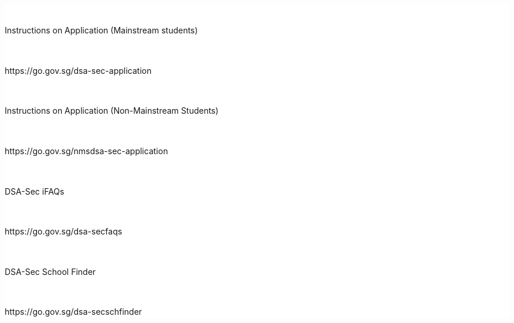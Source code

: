 </td>
</tr>
<tr>
<td rowspan="1" colspan="1">
<p>&nbsp;</p>
<p>Instructions on Application (Mainstream students)</p>
</td>
<td rowspan="1" colspan="1">
<p>&nbsp;</p>
<p><a rel="noopener noreferrer nofollow" target="_blank">https://go.gov.sg/dsa-sec-application</a>
</p>
</td>
</tr>
<tr>
<td rowspan="1" colspan="1">
<p>&nbsp;</p>
<p>Instructions on Application (Non-Mainstream Students)</p>
</td>
<td rowspan="1" colspan="1">
<p>&nbsp;</p>
<p><a rel="noopener noreferrer nofollow" target="_blank">https://go.gov.sg/nmsdsa-sec-application</a>
</p>
</td>
</tr>
<tr>
<td rowspan="1" colspan="1">
<p>&nbsp;</p>
<p>DSA-Sec iFAQs</p>
</td>
<td rowspan="1" colspan="1">
<p>&nbsp;</p>
<p><a rel="noopener noreferrer nofollow" target="_blank">https://go.gov.sg/dsa-secfaqs</a>
</p>
</td>
</tr>
<tr>
<td rowspan="1" colspan="1">
<p>&nbsp;</p>
<p>DSA-Sec School Finder</p>
</td>
<td rowspan="1" colspan="1">
<p>&nbsp;</p>
<p><a rel="noopener noreferrer nofollow" target="_blank">https://go.gov.sg/dsa-secschfinder</a>
</p>
</td>
</tr>
</tbody>
</table>
<p></p>
<p></p>
